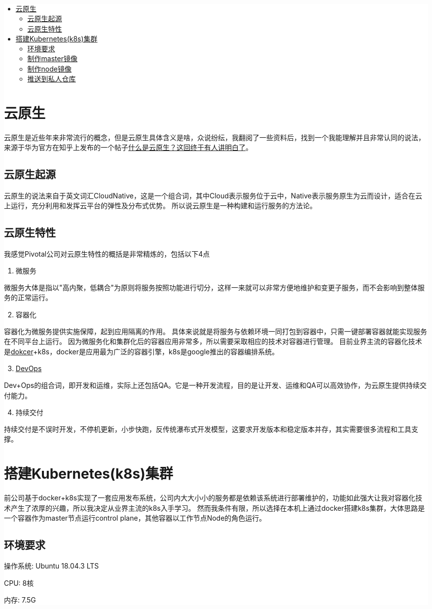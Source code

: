 
* [云原生](#云原生)
    * [云原生起源](#云原生起源)
    * [云原生特性](#云原生特性)
* [搭建Kubernetes(k8s)集群](#搭建kubernetesk8s集群)
    * [环境要求](#环境要求)
    * [制作master镜像](#制作master镜像)
    * [制作node镜像](#制作node镜像)
    * [推送到私人仓库](#推送到私人仓库)



# 云原生

云原生是近些年来非常流行的概念，但是云原生具体含义是啥，众说纷纭，我翻阅了一些资料后，找到一个我能理解并且非常认同的说法，来源于华为官方在知乎上发布的一个帖子[什么是云原生？这回终于有人讲明白了][1]。

## 云原生起源

云原生的说法来自于英文词汇CloudNative，这是一个组合词，其中Cloud表示服务位于云中，Native表示服务原生为云而设计，适合在云上运行，充分利用和发挥云平台的弹性及分布式优势。 所以说云原生是一种构建和运行服务的方法论。

## 云原生特性

我感觉Pivotal公司对云原生特性的概括是非常精炼的，包括以下4点

1. 微服务

微服务大体是指以"高内聚，低耦合"为原则将服务按照功能进行切分，这样一来就可以非常方便地维护和变更子服务，而不会影响到整体服务的正常运行。 

2. 容器化

容器化为微服务提供实施保障，起到应用隔离的作用。 具体来说就是将服务与依赖环境一同打包到容器中，只需一键部署容器就能实现服务在不同平台上运行。 因为微服务化和集群化后的容器应用非常多，所以需要采取相应的技术对容器进行管理。 目前业界主流的容器化技术是[dokcer][2]+k8s，docker是应用最为广泛的容器引擎，k8s是google推出的容器编排系统。

3. [DevOps][3]

Dev+Ops的组合词，即开发和运维，实际上还包括QA。它是一种开发流程，目的是让开发、运维和QA可以高效协作，为云原生提供持续交付能力。

4. 持续交付

持续交付是不误时开发，不停机更新，小步快跑，反传统瀑布式开发模型，这要求开发版本和稳定版本并存，其实需要很多流程和工具支撑。

# 搭建Kubernetes(k8s)集群

前公司基于docker+k8s实现了一套应用发布系统，公司内大大小小的服务都是依赖该系统进行部署维护的，功能如此强大让我对容器化技术产生了浓厚的兴趣，所以我决定从业界主流的k8s入手学习。
然而我条件有限，所以选择在本机上通过docker搭建k8s集群，大体思路是一个容器作为master节点运行control plane，其他容器以工作节点Node的角色运行。

## 环境要求

操作系统: Ubuntu 18.04.3 LTS

CPU: 8核

内存: 7.5G


[1]: https://zhuanlan.zhihu.com/p/150190166?utm_source=wechat_session
[2]: https://www.qikqiak.com/k8s-book/docs/2.Docker%20%E7%AE%80%E4%BB%8B.html
[3]: https://www.jianshu.com/p/c5d002cf25b9
[4]: https://blog.csdn.net/liu865033503/article/details/95936640
[5]: https://github.com/docker/for-linux/issues/230
[6]: https://blog.csdn.net/Q_AN1314/article/details/100093390
[7]: https://github.com/flannel-io/flannel#flannel
[8]: https://raw.githubusercontent.com/kubernetes/dashboard/v1.10.1/src/deploy/recommended/kubernetes-dashboard.yaml
[9]: https://blog.tekspace.io/kubernetes-dashboard-remote-access/
[10]: https://hub.docker.com/u/yifangzhuhou